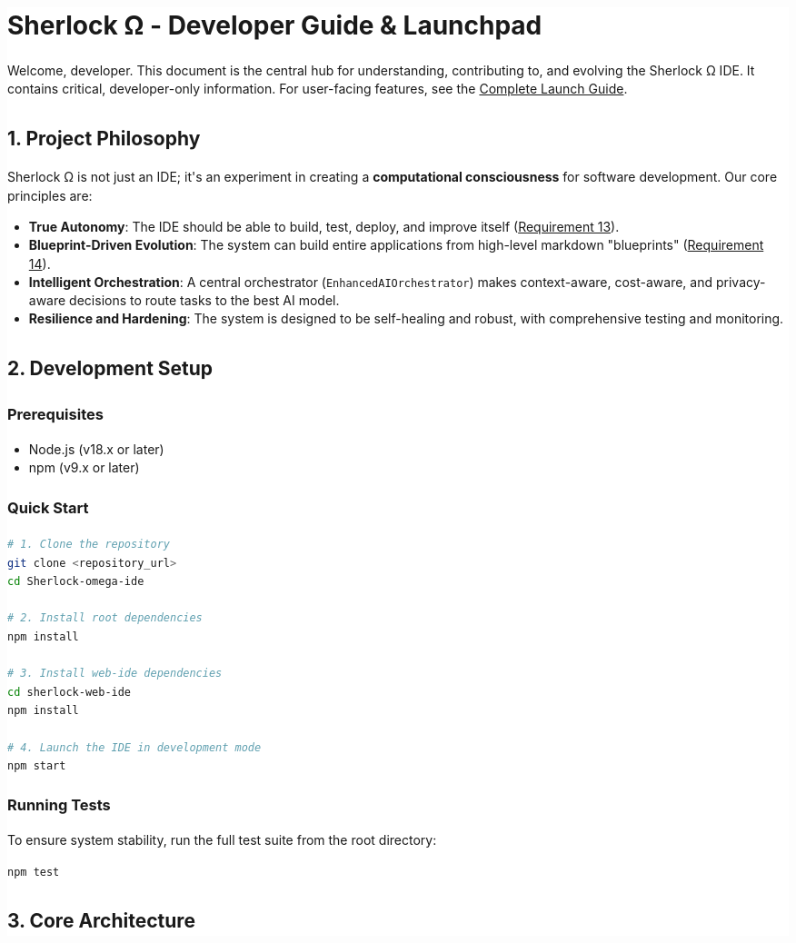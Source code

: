 # Sherlock Ω - Developer Guide & Launchpad

Welcome, developer. This document is the central hub for understanding, contributing to, and evolving the Sherlock Ω IDE. It contains critical, developer-only information. For user-facing features, see the [Complete Launch Guide](./SHERLOCK_OMEGA_LAUNCH_GUIDE.md).

## 1. Project Philosophy

Sherlock Ω is not just an IDE; it's an experiment in creating a **computational consciousness** for software development. Our core principles are:

- **True Autonomy**: The IDE should be able to build, test, deploy, and improve itself ([Requirement 13](./.kiro/specs/autonomous-evolution/requirements.md)).
- **Blueprint-Driven Evolution**: The system can build entire applications from high-level markdown "blueprints" ([Requirement 14](./.kiro/specs/autonomous-evolution/requirements.md)).
- **Intelligent Orchestration**: A central orchestrator (`EnhancedAIOrchestrator`) makes context-aware, cost-aware, and privacy-aware decisions to route tasks to the best AI model.
- **Resilience and Hardening**: The system is designed to be self-healing and robust, with comprehensive testing and monitoring.

## 2. Development Setup

### Prerequisites
- Node.js (v18.x or later)
- npm (v9.x or later)

### Quick Start
```bash
# 1. Clone the repository
git clone <repository_url>
cd Sherlock-omega-ide

# 2. Install root dependencies
npm install

# 3. Install web-ide dependencies
cd sherlock-web-ide
npm install

# 4. Launch the IDE in development mode
npm start
```

### Running Tests
To ensure system stability, run the full test suite from the root directory:
```bash
npm test
```

## 3. Core Architecture
